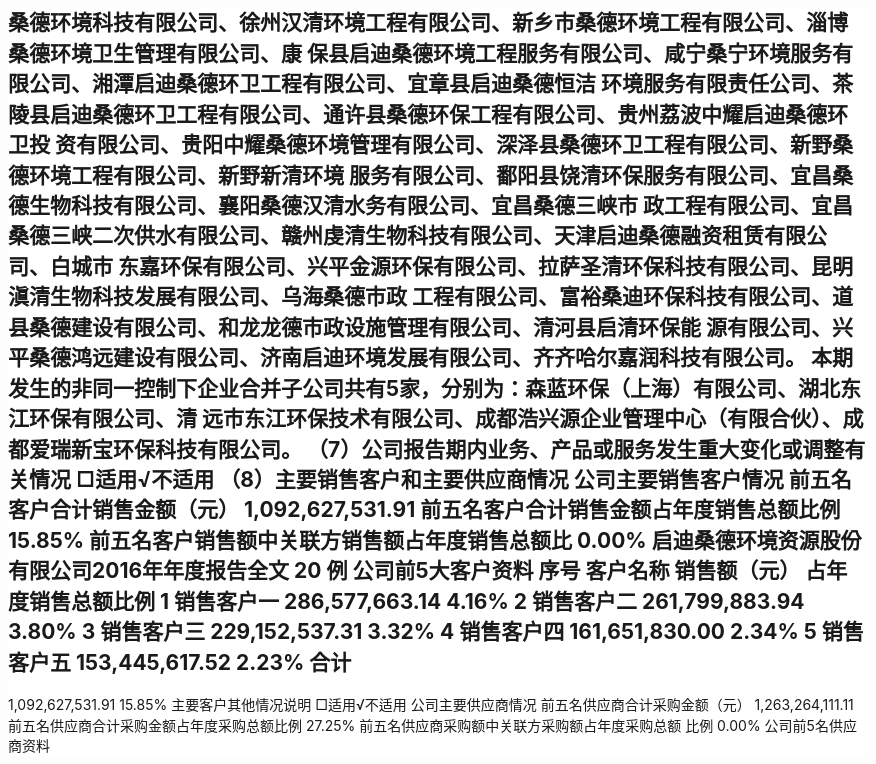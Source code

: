桑德环境科技有限公司、徐州汉清环境工程有限公司、新乡市桑德环境工程有限公司、淄博桑德环境卫生管理有限公司、康
保县启迪桑德环境工程服务有限公司、咸宁桑宁环境服务有限公司、湘潭启迪桑德环卫工程有限公司、宜章县启迪桑德恒洁
环境服务有限责任公司、茶陵县启迪桑德环卫工程有限公司、通许县桑德环保工程有限公司、贵州荔波中耀启迪桑德环卫投
资有限公司、贵阳中耀桑德环境管理有限公司、深泽县桑德环卫工程有限公司、新野桑德环境工程有限公司、新野新清环境
服务有限公司、鄱阳县饶清环保服务有限公司、宜昌桑德生物科技有限公司、襄阳桑德汉清水务有限公司、宜昌桑德三峡市
政工程有限公司、宜昌桑德三峡二次供水有限公司、赣州虔清生物科技有限公司、天津启迪桑德融资租赁有限公司、白城市
东嘉环保有限公司、兴平金源环保有限公司、拉萨圣清环保科技有限公司、昆明滇清生物科技发展有限公司、乌海桑德市政
工程有限公司、富裕桑迪环保科技有限公司、道县桑德建设有限公司、和龙龙德市政设施管理有限公司、清河县启清环保能
源有限公司、兴平桑德鸿远建设有限公司、济南启迪环境发展有限公司、齐齐哈尔嘉润科技有限公司。
本期发生的非同一控制下企业合并子公司共有5家，分别为：森蓝环保（上海）有限公司、湖北东江环保有限公司、清
远市东江环保技术有限公司、成都浩兴源企业管理中心（有限合伙）、成都爱瑞新宝环保科技有限公司。
（7）公司报告期内业务、产品或服务发生重大变化或调整有关情况
□适用√不适用
（8）主要销售客户和主要供应商情况
公司主要销售客户情况
前五名客户合计销售金额（元）
1,092,627,531.91
前五名客户合计销售金额占年度销售总额比例
15.85%
前五名客户销售额中关联方销售额占年度销售总额比
0.00%
启迪桑德环境资源股份有限公司2016年年度报告全文
20
例
公司前5大客户资料
序号
客户名称
销售额（元）
占年度销售总额比例
1
销售客户一
286,577,663.14
4.16%
2
销售客户二
261,799,883.94
3.80%
3
销售客户三
229,152,537.31
3.32%
4
销售客户四
161,651,830.00
2.34%
5
销售客户五
153,445,617.52
2.23%
合计
--
1,092,627,531.91
15.85%
主要客户其他情况说明
□适用√不适用
公司主要供应商情况
前五名供应商合计采购金额（元）
1,263,264,111.11
前五名供应商合计采购金额占年度采购总额比例
27.25%
前五名供应商采购额中关联方采购额占年度采购总额
比例
0.00%
公司前5名供应商资料